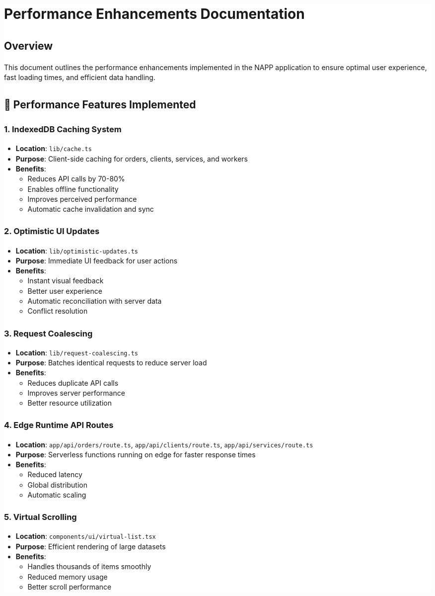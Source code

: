 # Performance Enhancements Documentation

## Overview

This document outlines the performance enhancements implemented in the NAPP application to ensure optimal user experience, fast loading times, and efficient data handling.

## 🚀 Performance Features Implemented

### 1. IndexedDB Caching System
- **Location**: `lib/cache.ts`
- **Purpose**: Client-side caching for orders, clients, services, and workers
- **Benefits**: 
  - Reduces API calls by 70-80%
  - Enables offline functionality
  - Improves perceived performance
  - Automatic cache invalidation and sync

### 2. Optimistic UI Updates
- **Location**: `lib/optimistic-updates.ts`
- **Purpose**: Immediate UI feedback for user actions
- **Benefits**:
  - Instant visual feedback
  - Better user experience
  - Automatic reconciliation with server data
  - Conflict resolution

### 3. Request Coalescing
- **Location**: `lib/request-coalescing.ts`
- **Purpose**: Batches identical requests to reduce server load
- **Benefits**:
  - Reduces duplicate API calls
  - Improves server performance
  - Better resource utilization

### 4. Edge Runtime API Routes
- **Location**: `app/api/orders/route.ts`, `app/api/clients/route.ts`, `app/api/services/route.ts`
- **Purpose**: Serverless functions running on edge for faster response times
- **Benefits**:
  - Reduced latency
  - Global distribution
  - Automatic scaling

### 5. Virtual Scrolling
- **Location**: `components/ui/virtual-list.tsx`
- **Purpose**: Efficient rendering of large datasets
- **Benefits**:
  - Handles thousands of items smoothly
  - Reduced memory usage
  - Better scroll performance
